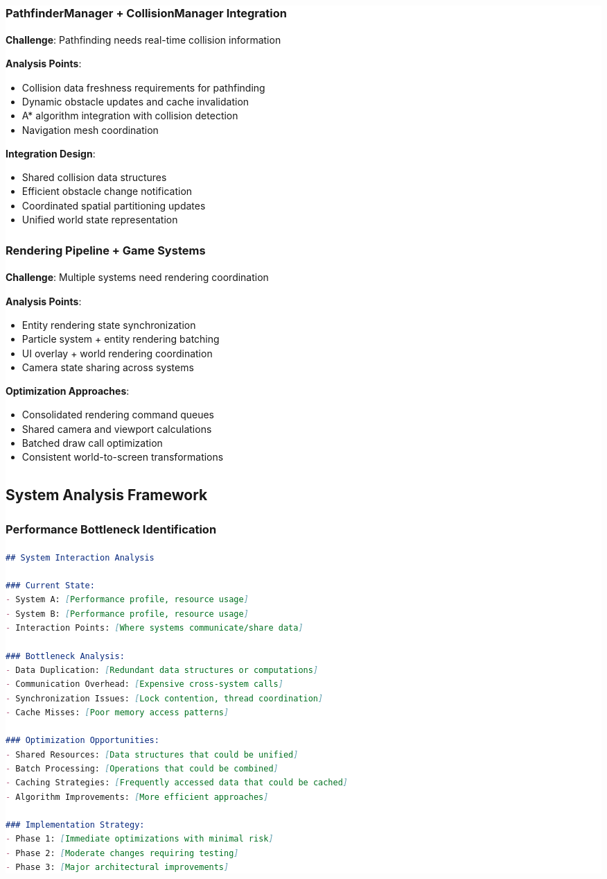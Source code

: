 ### **PathfinderManager + CollisionManager Integration**
**Challenge**: Pathfinding needs real-time collision information

**Analysis Points**:
- Collision data freshness requirements for pathfinding
- Dynamic obstacle updates and cache invalidation
- A* algorithm integration with collision detection
- Navigation mesh coordination

**Integration Design**:
- Shared collision data structures
- Efficient obstacle change notification
- Coordinated spatial partitioning updates
- Unified world state representation

### **Rendering Pipeline + Game Systems**
**Challenge**: Multiple systems need rendering coordination

**Analysis Points**:
- Entity rendering state synchronization
- Particle system + entity rendering batching
- UI overlay + world rendering coordination
- Camera state sharing across systems

**Optimization Approaches**:
- Consolidated rendering command queues
- Shared camera and viewport calculations
- Batched draw call optimization
- Consistent world-to-screen transformations

## System Analysis Framework

### **Performance Bottleneck Identification**
```markdown
## System Interaction Analysis

### Current State:
- System A: [Performance profile, resource usage]
- System B: [Performance profile, resource usage]
- Interaction Points: [Where systems communicate/share data]

### Bottleneck Analysis:
- Data Duplication: [Redundant data structures or computations]
- Communication Overhead: [Expensive cross-system calls]
- Synchronization Issues: [Lock contention, thread coordination]
- Cache Misses: [Poor memory access patterns]

### Optimization Opportunities:
- Shared Resources: [Data structures that could be unified]
- Batch Processing: [Operations that could be combined]
- Caching Strategies: [Frequently accessed data that could be cached]
- Algorithm Improvements: [More efficient approaches]

### Implementation Strategy:
- Phase 1: [Immediate optimizations with minimal risk]
- Phase 2: [Moderate changes requiring testing]
- Phase 3: [Major architectural improvements]
```
